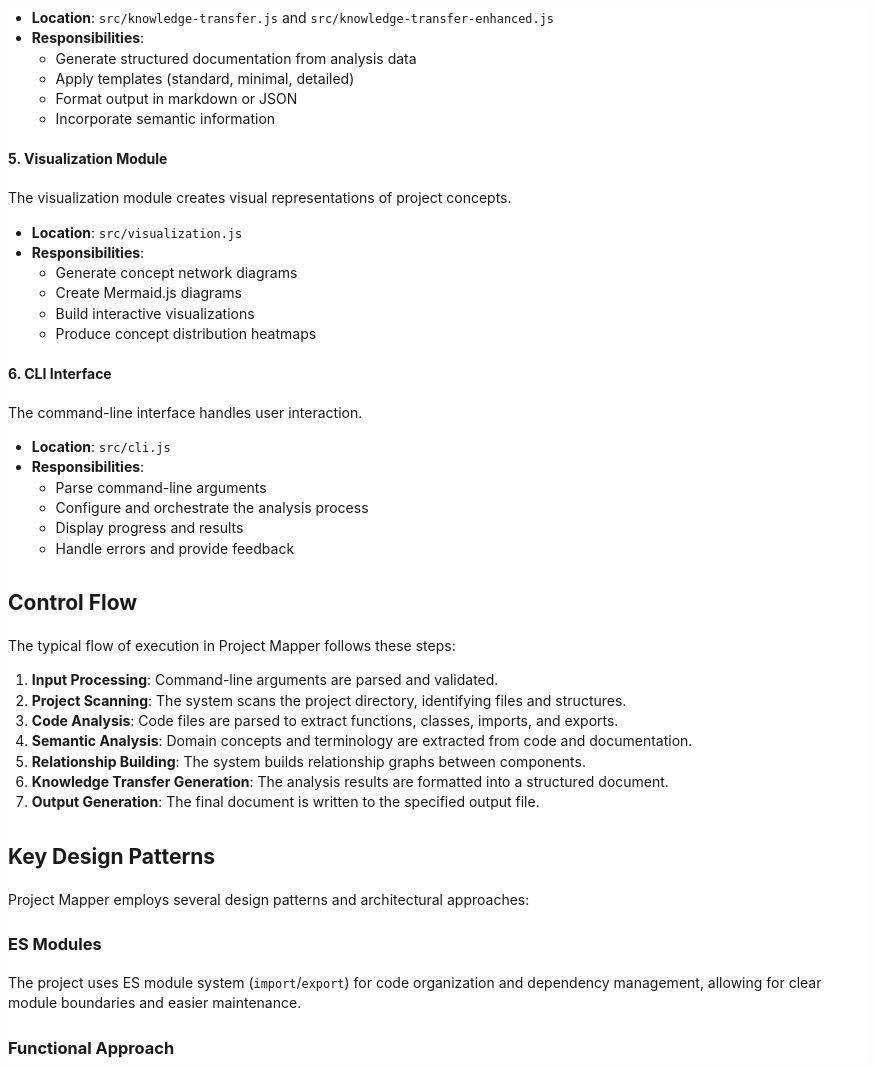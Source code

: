 - **Location**: `src/knowledge-transfer.js` and `src/knowledge-transfer-enhanced.js`
- **Responsibilities**:
  - Generate structured documentation from analysis data
  - Apply templates (standard, minimal, detailed)
  - Format output in markdown or JSON
  - Incorporate semantic information

#### 5. Visualization Module

The visualization module creates visual representations of project concepts.

- **Location**: `src/visualization.js`
- **Responsibilities**:
  - Generate concept network diagrams
  - Create Mermaid.js diagrams
  - Build interactive visualizations
  - Produce concept distribution heatmaps

#### 6. CLI Interface

The command-line interface handles user interaction.

- **Location**: `src/cli.js`
- **Responsibilities**:
  - Parse command-line arguments
  - Configure and orchestrate the analysis process
  - Display progress and results
  - Handle errors and provide feedback

## Control Flow

The typical flow of execution in Project Mapper follows these steps:

1. **Input Processing**: Command-line arguments are parsed and validated.
2. **Project Scanning**: The system scans the project directory, identifying files and structures.
3. **Code Analysis**: Code files are parsed to extract functions, classes, imports, and exports.
4. **Semantic Analysis**: Domain concepts and terminology are extracted from code and documentation.
5. **Relationship Building**: The system builds relationship graphs between components.
6. **Knowledge Transfer Generation**: The analysis results are formatted into a structured document.
7. **Output Generation**: The final document is written to the specified output file.

## Key Design Patterns

Project Mapper employs several design patterns and architectural approaches:

### ES Modules

The project uses ES module system (`import`/`export`) for code organization and dependency management, allowing for clear module boundaries and easier maintenance.

### Functional Approach
